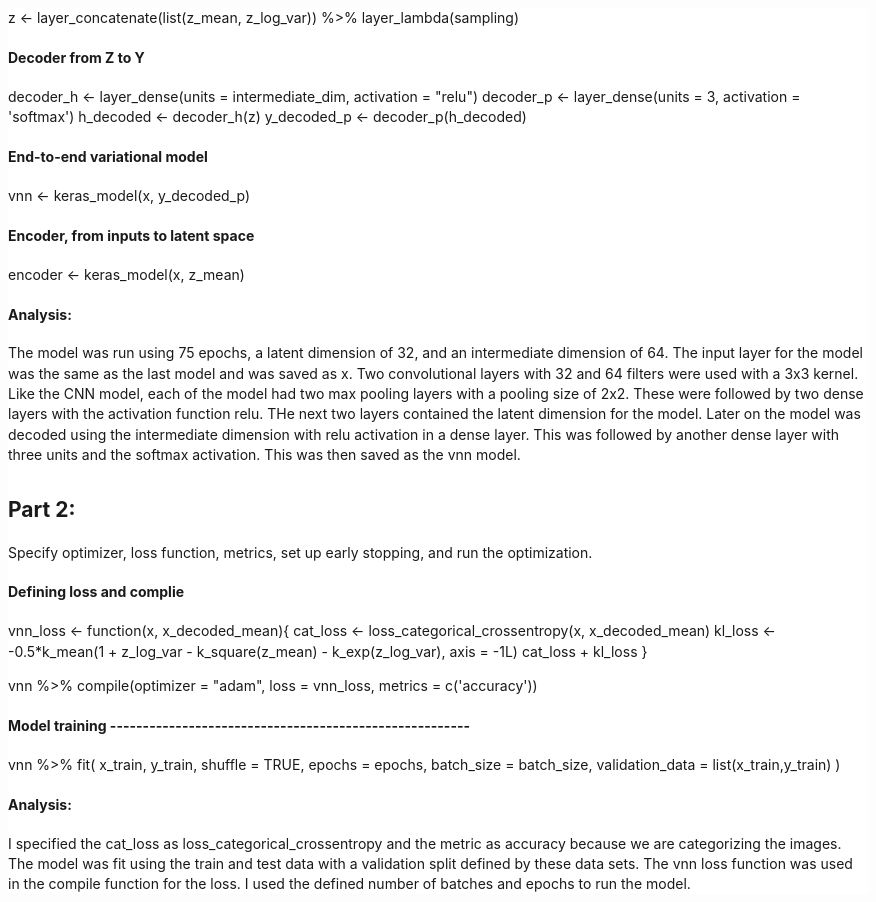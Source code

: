 z <- layer_concatenate(list(z_mean, z_log_var)) %>% layer_lambda(sampling)

#### Decoder from Z to Y
decoder_h <- layer_dense(units = intermediate_dim, activation = "relu")
decoder_p <- layer_dense(units = 3, activation = 'softmax')
h_decoded <- decoder_h(z)
y_decoded_p <- decoder_p(h_decoded)

#### End-to-end variational model
vnn <- keras_model(x, y_decoded_p)

#### Encoder, from inputs to latent space
encoder <- keras_model(x, z_mean)

#### Analysis:

The model was run using 75 epochs, a latent dimension of 32, and an intermediate dimension of 64. The input layer for the model was the same as the last model and was saved as x. Two convolutional layers with 32 and 64 filters were used with a 3x3 kernel. Like the CNN model, each of the model had two max pooling layers with a pooling size of 2x2. These were followed by two dense layers with the activation function relu. THe next two layers contained the latent dimension for the model. Later on the model was decoded using the intermediate dimension with relu activation in a dense layer. This was followed by another dense layer with three units and the softmax activation. This was then saved as the vnn model.

## Part 2:

Specify optimizer, loss function, metrics, set up early stopping, and run the optimization.

#### Defining loss and complie
vnn_loss <- function(x, x_decoded_mean){
  cat_loss <- loss_categorical_crossentropy(x, x_decoded_mean)
  kl_loss <- -0.5*k_mean(1 + z_log_var - k_square(z_mean) - k_exp(z_log_var), axis = -1L)
  cat_loss + kl_loss
}

vnn %>% compile(optimizer = "adam", loss = vnn_loss, metrics = c('accuracy'))

#### Model training -------------------------------------------------------
vnn %>% fit(
  x_train, y_train,
  shuffle = TRUE,
  epochs = epochs,
  batch_size = batch_size,
  validation_data = list(x_train,y_train)
)

#### Analysis:

I specified the cat_loss as loss_categorical_crossentropy and the metric as accuracy because we are categorizing the images. The model was fit using the train and test data with a validation split defined by these data sets. The vnn loss function was used in the compile function for the loss. I used the defined number of batches and epochs to run the model.
